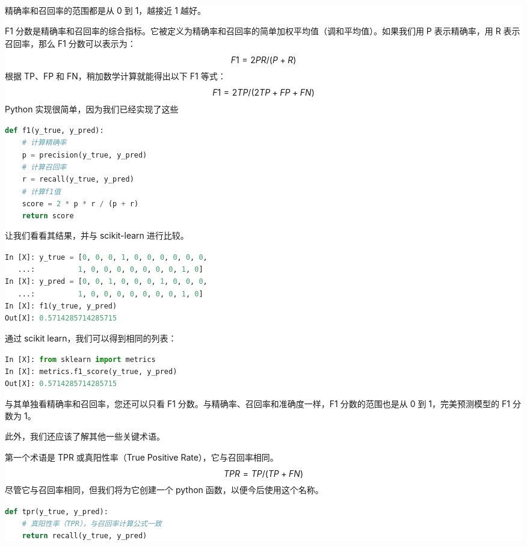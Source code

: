 精确率和召回率的范围都是从 0 到 1，越接近 1 越好。

F1 分数是精确率和召回率的综合指标。它被定义为精确率和召回率的简单加权平均值（调和平均值）。如果我们用 P 表示精确率，用 R 表示召回率，那么 F1 分数可以表示为：
$$
F1 = 2PR/(P + R)
$$
根据 TP、FP 和 FN，稍加数学计算就能得出以下 F1 等式：
$$
F1 = 2TP/(2TP + FP + FN)
$$
Python 实现很简单，因为我们已经实现了这些

```python
def f1(y_true, y_pred):
    # 计算精确率
    p = precision(y_true, y_pred) 
    # 计算召回率
    r = recall(y_true, y_pred)
    # 计算f1值
    score = 2 * p * r / (p + r) 
    return score
```

让我们看看其结果，并与 scikit-learn 进行比较。

```python
In [X]: y_true = [0, 0, 0, 1, 0, 0, 0, 0, 0, 0,
   ...:          1, 0, 0, 0, 0, 0, 0, 0, 1, 0]
In [X]: y_pred = [0, 0, 1, 0, 0, 0, 1, 0, 0, 0, 
   ...:          1, 0, 0, 0, 0, 0, 0, 0, 1, 0]
In [X]: f1(y_true, y_pred) 
Out[X]: 0.5714285714285715
```

通过 scikit learn，我们可以得到相同的列表：

```python
In [X]: from sklearn import metrics
In [X]: metrics.f1_score(y_true, y_pred) 
Out[X]: 0.5714285714285715
```

与其单独看精确率和召回率，您还可以只看 F1 分数。与精确率、召回率和准确度一样，F1 分数的范围也是从 0 到 1，完美预测模型的 F1 分数为 1。

此外，我们还应该了解其他一些关键术语。

第一个术语是 TPR 或真阳性率（True Positive Rate），它与召回率相同。
$$
TPR = TP/(TP + FN)
$$
尽管它与召回率相同，但我们将为它创建一个 python 函数，以便今后使用这个名称。

```python
def tpr(y_true, y_pred):
    # 真阳性率（TPR），与召回率计算公式一致
	return recall(y_true, y_pred)
```
